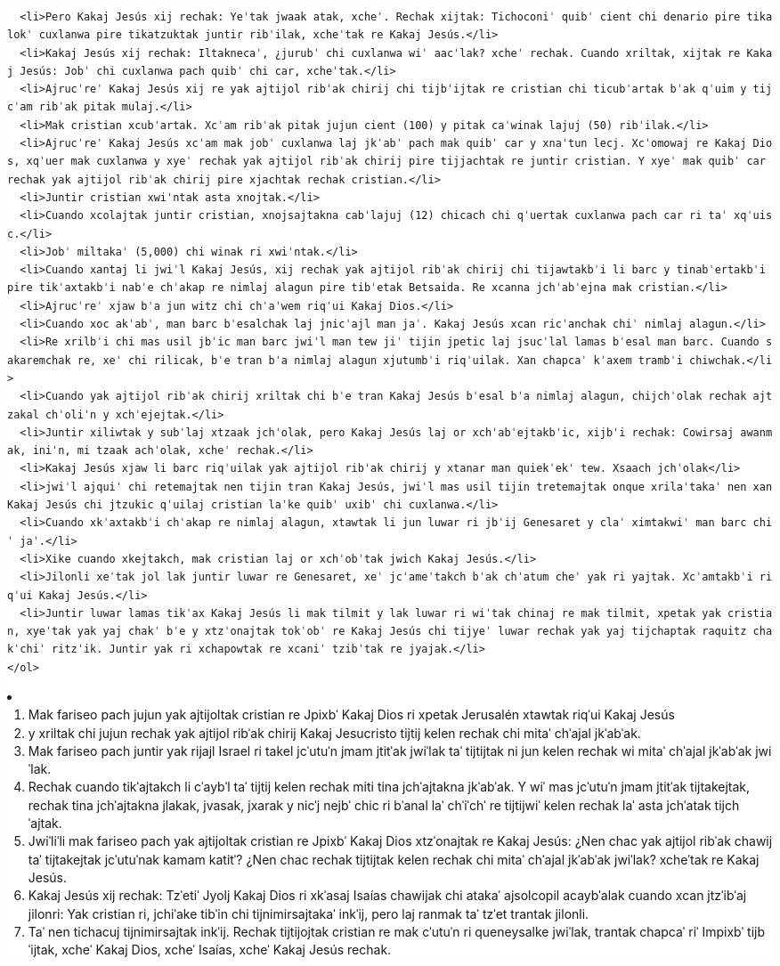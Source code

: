       <li>Pero Kakaj Jesús xij rechak: Yeˈtak jwaak atak, xcheˈ. Rechak xijtak: Tichoconiˈ quibˈ cient chi denario pire tikalokˈ cuxlanwa pire tikatzuktak juntir ribˈilak, xcheˈtak re Kakaj Jesús.</li>
      <li>Kakaj Jesús xij rechak: Iltaknecaˈ, ¿jurubˈ chi cuxlanwa wiˈ aacˈlak? xcheˈ rechak. Cuando xriltak, xijtak re Kakaj Jesús: Jobˈ chi cuxlanwa pach quibˈ chi car, xcheˈtak.</li>
      <li>Ajrucˈreˈ Kakaj Jesús xij re yak ajtijol ribˈak chirij chi tijbˈijtak re cristian chi ticubˈartak bˈak qˈuim y tijcˈam ribˈak pitak mulaj.</li>
      <li>Mak cristian xcubˈartak. Xcˈam ribˈak pitak jujun cient (100) y pitak caˈwinak lajuj (50) ribˈilak.</li>
      <li>Ajrucˈreˈ Kakaj Jesús xcˈam mak jobˈ cuxlanwa laj jkˈabˈ pach mak quibˈ car y xnaˈtun lecj. Xcˈomowaj re Kakaj Dios, xqˈuer mak cuxlanwa y xyeˈ rechak yak ajtijol ribˈak chirij pire tijjachtak re juntir cristian. Y xyeˈ mak quibˈ car rechak yak ajtijol ribˈak chirij pire xjachtak rechak cristian.</li>
      <li>Juntir cristian xwiˈntak asta xnojtak.</li>
      <li>Cuando xcolajtak juntir cristian, xnojsajtakna cabˈlajuj (12) chicach chi qˈuertak cuxlanwa pach car ri taˈ xqˈuisc.</li>
      <li>Jobˈ miltakaˈ (5,000) chi winak ri xwiˈntak.</li>
      <li>Cuando xantaj li jwiˈl Kakaj Jesús, xij rechak yak ajtijol ribˈak chirij chi tijawtakbˈi li barc y tinabˈertakbˈi pire tikˈaxtakbˈi nabˈe chˈakap re nimlaj alagun pire tibˈetak Betsaida. Re xcanna jchˈabˈejna mak cristian.</li>
      <li>Ajrucˈreˈ xjaw bˈa jun witz chi chˈaˈwem riqˈui Kakaj Dios.</li>
      <li>Cuando xoc akˈabˈ, man barc bˈesalchak laj jnicˈajl man jaˈ. Kakaj Jesús xcan ricˈanchak chiˈ nimlaj alagun.</li>
      <li>Re xrilbˈi chi mas usil jbˈic man barc jwiˈl man tew jiˈ tijin jpetic laj jsucˈlal lamas bˈesal man barc. Cuando sakaremchak re, xeˈ chi rilicak, bˈe tran bˈa nimlaj alagun xjutumbˈi riqˈuilak. Xan chapcaˈ kˈaxem trambˈi chiwchak.</li>
      <li>Cuando yak ajtijol ribˈak chirij xriltak chi bˈe tran Kakaj Jesús bˈesal bˈa nimlaj alagun, chijchˈolak rechak ajtzakal chˈoliˈn y xchˈejejtak.</li>
      <li>Juntir xiliwtak y subˈlaj xtzaak jchˈolak, pero Kakaj Jesús laj or xchˈabˈejtakbˈic, xijbˈi rechak: Cowirsaj awanmak, iniˈn, mi tzaak achˈolak, xcheˈ rechak.</li>
      <li>Kakaj Jesús xjaw li barc riqˈuilak yak ajtijol ribˈak chirij y xtanar man quiekˈekˈ tew. Xsaach jchˈolak</li>
      <li>jwiˈl ajquiˈ chi retemajtak nen tijin tran Kakaj Jesús, jwiˈl mas usil tijin tretemajtak onque xrilaˈtakaˈ nen xan Kakaj Jesús chi jtzukic qˈuilaj cristian laˈke quibˈ uxibˈ chi cuxlanwa.</li>
      <li>Cuando xkˈaxtakbˈi chˈakap re nimlaj alagun, xtawtak li jun luwar ri jbˈij Genesaret y claˈ ximtakwiˈ man barc chiˈ jaˈ.</li>
      <li>Xike cuando xkejtakch, mak cristian laj or xchˈobˈtak jwich Kakaj Jesús.</li>
      <li>Jilonli xeˈtak jol lak juntir luwar re Genesaret, xeˈ jcˈameˈtakch bˈak chˈatum cheˈ yak ri yajtak. Xcˈamtakbˈi riqˈui Kakaj Jesús.</li>
      <li>Juntir luwar lamas tikˈax Kakaj Jesús li mak tilmit y lak luwar ri wiˈtak chinaj re mak tilmit, xpetak yak cristian, xyeˈtak yak yaj chakˈ bˈe y xtzˈonajtak tokˈobˈ re Kakaj Jesús chi tijyeˈ luwar rechak yak yaj tijchaptak raquitz chakˈchiˈ ritzˈik. Juntir yak ri xchapowtak re xcaniˈ tzibˈtak re jyajak.</li>
    </ol>
  </li>
  <li>
    <ol>
      <li>Mak fariseo pach jujun yak ajtijoltak cristian re Jpixbˈ Kakaj Dios ri xpetak Jerusalén xtawtak riqˈui Kakaj Jesús</li>
      <li>y xriltak chi jujun rechak yak ajtijol ribˈak chirij Kakaj Jesucristo tijtij kelen rechak chi mitaˈ chˈajal jkˈabˈak.</li>
      <li>Mak fariseo pach juntir yak rijajl Israel ri takel jcˈutuˈn jmam jtitˈak jwiˈlak taˈ tijtijtak ni jun kelen rechak wi mitaˈ chˈajal jkˈabˈak jwiˈlak.</li>
      <li>Rechak cuando tikˈajtakch li cˈaybˈl taˈ tijtij kelen rechak miti tina jchˈajtakna jkˈabˈak. Y wiˈ mas jcˈutuˈn jmam jtitˈak tijtakejtak, rechak tina jchˈajtakna jlakak, jvasak, jxarak y nicˈj nejbˈ chic ri bˈanal laˈ chˈiˈchˈ re tijtijwiˈ kelen rechak laˈ asta jchˈatak tijchˈajtak.</li>
      <li>Jwiˈliˈli mak fariseo pach yak ajtijoltak cristian re Jpixbˈ Kakaj Dios xtzˈonajtak re Kakaj Jesús: ¿Nen chac yak ajtijol ribˈak chawij taˈ tijtakejtak jcˈutuˈnak kamam katitˈ? ¿Nen chac rechak tijtijtak kelen rechak chi mitaˈ chˈajal jkˈabˈak jwiˈlak? xcheˈtak re Kakaj Jesús.</li>
      <li>Kakaj Jesús xij rechak: Tzˈetiˈ Jyolj Kakaj Dios ri xkˈasaj Isaías chawijak chi atakaˈ ajsolcopil acaybˈalak cuando xcan jtzˈibˈaj jilonri: Yak cristian ri, jchiˈake tibˈin chi tijnimirsajtakaˈ inkˈij, pero laj ranmak taˈ tzˈet trantak jilonli.</li>
      <li>Taˈ nen tichacuj tijnimirsajtak inkˈij. Rechak tijtijojtak cristian re mak cˈutuˈn ri queneysalke jwiˈlak, trantak chapcaˈ riˈ Impixbˈ tijbˈijtak, xcheˈ Kakaj Dios, xcheˈ Isaías, xcheˈ Kakaj Jesús rechak.</li>